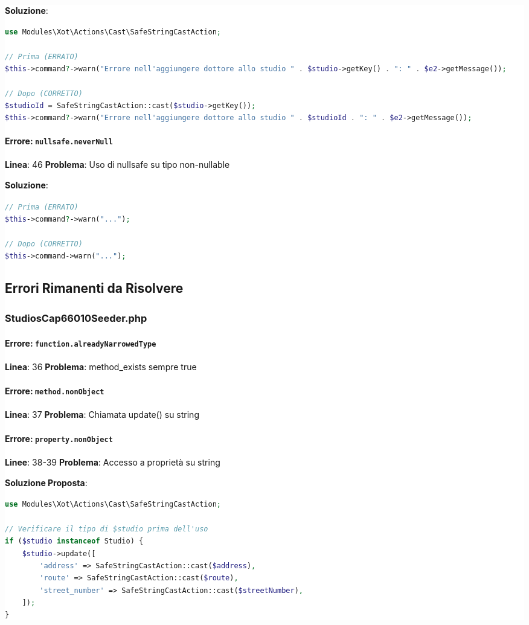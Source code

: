 **Soluzione**:
```php
use Modules\Xot\Actions\Cast\SafeStringCastAction;

// Prima (ERRATO)
$this->command?->warn("Errore nell'aggiungere dottore allo studio " . $studio->getKey() . ": " . $e2->getMessage());

// Dopo (CORRETTO)
$studioId = SafeStringCastAction::cast($studio->getKey());
$this->command?->warn("Errore nell'aggiungere dottore allo studio " . $studioId . ": " . $e2->getMessage());
```

#### Errore: `nullsafe.neverNull`
**Linea**: 46
**Problema**: Uso di nullsafe su tipo non-nullable

**Soluzione**:
```php
// Prima (ERRATO)
$this->command?->warn("...");

// Dopo (CORRETTO)
$this->command->warn("...");
```

## Errori Rimanenti da Risolvere

### StudiosCap66010Seeder.php

#### Errore: `function.alreadyNarrowedType`
**Linea**: 36
**Problema**: method_exists sempre true

#### Errore: `method.nonObject`
**Linea**: 37
**Problema**: Chiamata update() su string

#### Errore: `property.nonObject`
**Linee**: 38-39
**Problema**: Accesso a proprietà su string

**Soluzione Proposta**:
```php
use Modules\Xot\Actions\Cast\SafeStringCastAction;

// Verificare il tipo di $studio prima dell'uso
if ($studio instanceof Studio) {
    $studio->update([
        'address' => SafeStringCastAction::cast($address),
        'route' => SafeStringCastAction::cast($route),
        'street_number' => SafeStringCastAction::cast($streetNumber),
    ]);
}
```
